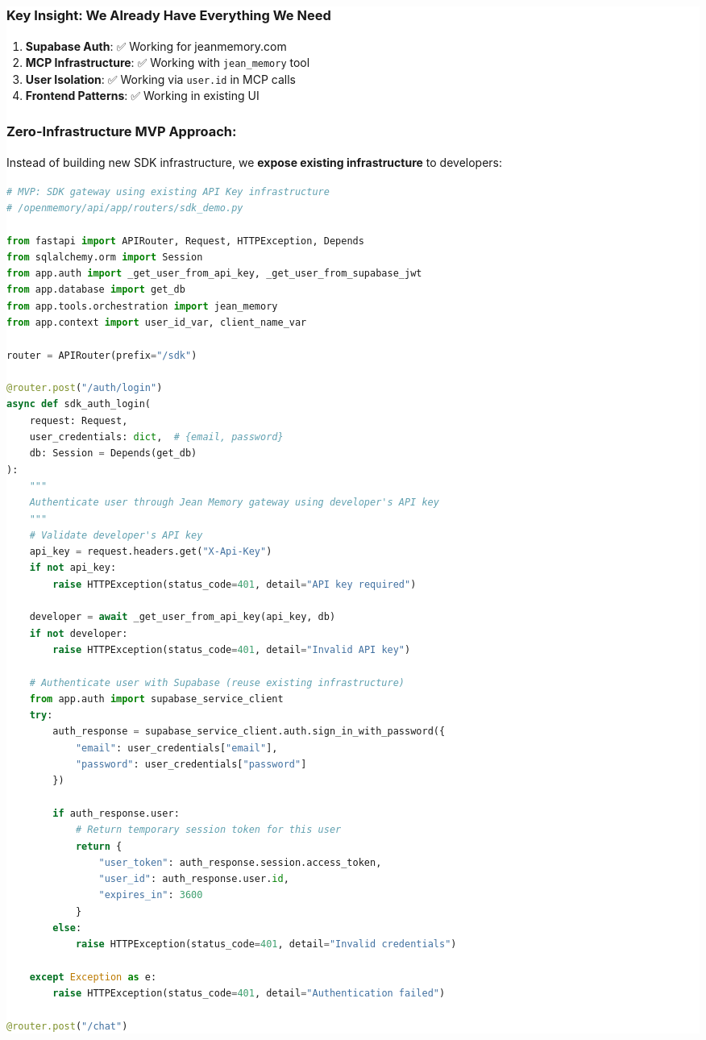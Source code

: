 ### Key Insight: We Already Have Everything We Need

1. **Supabase Auth**: ✅ Working for jeanmemory.com
2. **MCP Infrastructure**: ✅ Working with `jean_memory` tool  
3. **User Isolation**: ✅ Working via `user.id` in MCP calls
4. **Frontend Patterns**: ✅ Working in existing UI

### Zero-Infrastructure MVP Approach:

Instead of building new SDK infrastructure, we **expose existing infrastructure** to developers:

```python
# MVP: SDK gateway using existing API Key infrastructure
# /openmemory/api/app/routers/sdk_demo.py

from fastapi import APIRouter, Request, HTTPException, Depends
from sqlalchemy.orm import Session
from app.auth import _get_user_from_api_key, _get_user_from_supabase_jwt
from app.database import get_db
from app.tools.orchestration import jean_memory
from app.context import user_id_var, client_name_var

router = APIRouter(prefix="/sdk")

@router.post("/auth/login")
async def sdk_auth_login(
    request: Request,
    user_credentials: dict,  # {email, password}
    db: Session = Depends(get_db)
):
    """
    Authenticate user through Jean Memory gateway using developer's API key
    """
    # Validate developer's API key
    api_key = request.headers.get("X-Api-Key")
    if not api_key:
        raise HTTPException(status_code=401, detail="API key required")
    
    developer = await _get_user_from_api_key(api_key, db)
    if not developer:
        raise HTTPException(status_code=401, detail="Invalid API key")
    
    # Authenticate user with Supabase (reuse existing infrastructure)
    from app.auth import supabase_service_client
    try:
        auth_response = supabase_service_client.auth.sign_in_with_password({
            "email": user_credentials["email"],
            "password": user_credentials["password"]
        })
        
        if auth_response.user:
            # Return temporary session token for this user
            return {
                "user_token": auth_response.session.access_token,
                "user_id": auth_response.user.id,
                "expires_in": 3600
            }
        else:
            raise HTTPException(status_code=401, detail="Invalid credentials")
            
    except Exception as e:
        raise HTTPException(status_code=401, detail="Authentication failed")

@router.post("/chat")
```